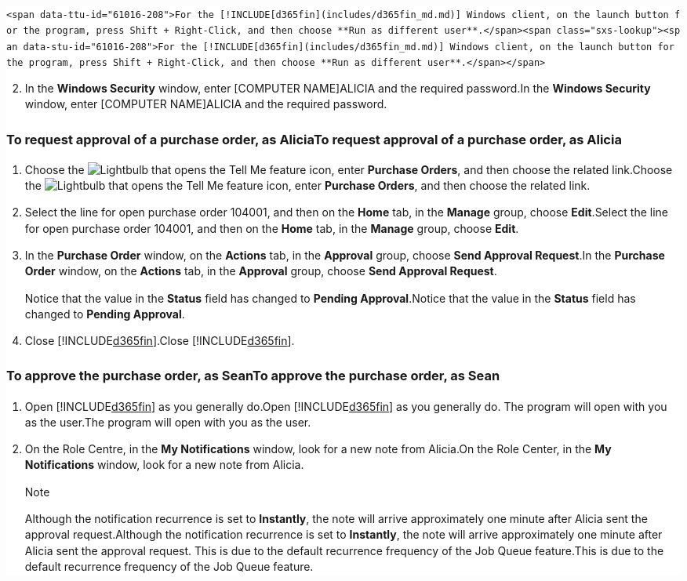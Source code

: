     <span data-ttu-id="61016-208">For the [!INCLUDE[d365fin](includes/d365fin_md.md)] Windows client, on the launch button for the program, press Shift + Right-Click, and then choose **Run as different user**.</span><span class="sxs-lookup"><span data-stu-id="61016-208">For the [!INCLUDE[d365fin](includes/d365fin_md.md)] Windows client, on the launch button for the program, press Shift + Right-Click, and then choose **Run as different user**.</span></span>  

2.  <span data-ttu-id="61016-209">In the **Windows Security** window, enter [COMPUTER NAME]ALICIA and the required password.</span><span class="sxs-lookup"><span data-stu-id="61016-209">In the **Windows Security** window, enter [COMPUTER NAME]ALICIA and the required password.</span></span>  

### <a name="to-request-approval-of-a-purchase-order-as-alicia"></a><span data-ttu-id="61016-210">To request approval of a purchase order, as Alicia</span><span class="sxs-lookup"><span data-stu-id="61016-210">To request approval of a purchase order, as Alicia</span></span>  

1.  <span data-ttu-id="61016-211">Choose the ![Lightbulb that opens the Tell Me feature](media/ui-search/search_small.png "Tell me what you want to do") icon, enter **Purchase Orders**, and then choose the related link.</span><span class="sxs-lookup"><span data-stu-id="61016-211">Choose the ![Lightbulb that opens the Tell Me feature](media/ui-search/search_small.png "Tell me what you want to do") icon, enter **Purchase Orders**, and then choose the related link.</span></span>  
2.  <span data-ttu-id="61016-212">Select the line for open purchase order 104001, and then on the **Home** tab, in the **Manage** group, choose **Edit**.</span><span class="sxs-lookup"><span data-stu-id="61016-212">Select the line for open purchase order 104001, and then on the **Home** tab, in the **Manage** group, choose **Edit**.</span></span>  
3.  <span data-ttu-id="61016-213">In the **Purchase Order** window, on the **Actions** tab, in the **Approval** group, choose **Send Approval Request**.</span><span class="sxs-lookup"><span data-stu-id="61016-213">In the **Purchase Order** window, on the **Actions** tab, in the **Approval** group, choose **Send Approval Request**.</span></span>  

    <span data-ttu-id="61016-214">Notice that the value in the **Status** field has changed to **Pending Approval**.</span><span class="sxs-lookup"><span data-stu-id="61016-214">Notice that the value in the **Status** field has changed to **Pending Approval**.</span></span>  

4.  <span data-ttu-id="61016-215">Close [!INCLUDE[d365fin](includes/d365fin_md.md)].</span><span class="sxs-lookup"><span data-stu-id="61016-215">Close [!INCLUDE[d365fin](includes/d365fin_md.md)].</span></span>  

### <a name="to-approve-the-purchase-order-as-sean"></a><span data-ttu-id="61016-216">To approve the purchase order, as Sean</span><span class="sxs-lookup"><span data-stu-id="61016-216">To approve the purchase order, as Sean</span></span>  

1.  <span data-ttu-id="61016-217">Open [!INCLUDE[d365fin](includes/d365fin_md.md)] as you generally do.</span><span class="sxs-lookup"><span data-stu-id="61016-217">Open [!INCLUDE[d365fin](includes/d365fin_md.md)] as you generally do.</span></span> <span data-ttu-id="61016-218">The program will open with you as the user.</span><span class="sxs-lookup"><span data-stu-id="61016-218">The program will open with you as the user.</span></span>  
2.  <span data-ttu-id="61016-219">On the Role Centre, in the **My Notifications** window, look for a new note from Alicia.</span><span class="sxs-lookup"><span data-stu-id="61016-219">On the Role Center, in the **My Notifications** window, look for a new note from Alicia.</span></span>  

    > [!NOTE]  
    >  <span data-ttu-id="61016-220">Although the notification recurrence is set to **Instantly**, the note will arrive approximately one minute after Alicia sent the approval request.</span><span class="sxs-lookup"><span data-stu-id="61016-220">Although the notification recurrence is set to **Instantly**, the note will arrive approximately one minute after Alicia sent the approval request.</span></span> <span data-ttu-id="61016-221">This is due to the default recurrence frequency of the Job Queue feature.</span><span class="sxs-lookup"><span data-stu-id="61016-221">This is due to the default recurrence frequency of the Job Queue feature.</span></span>  
